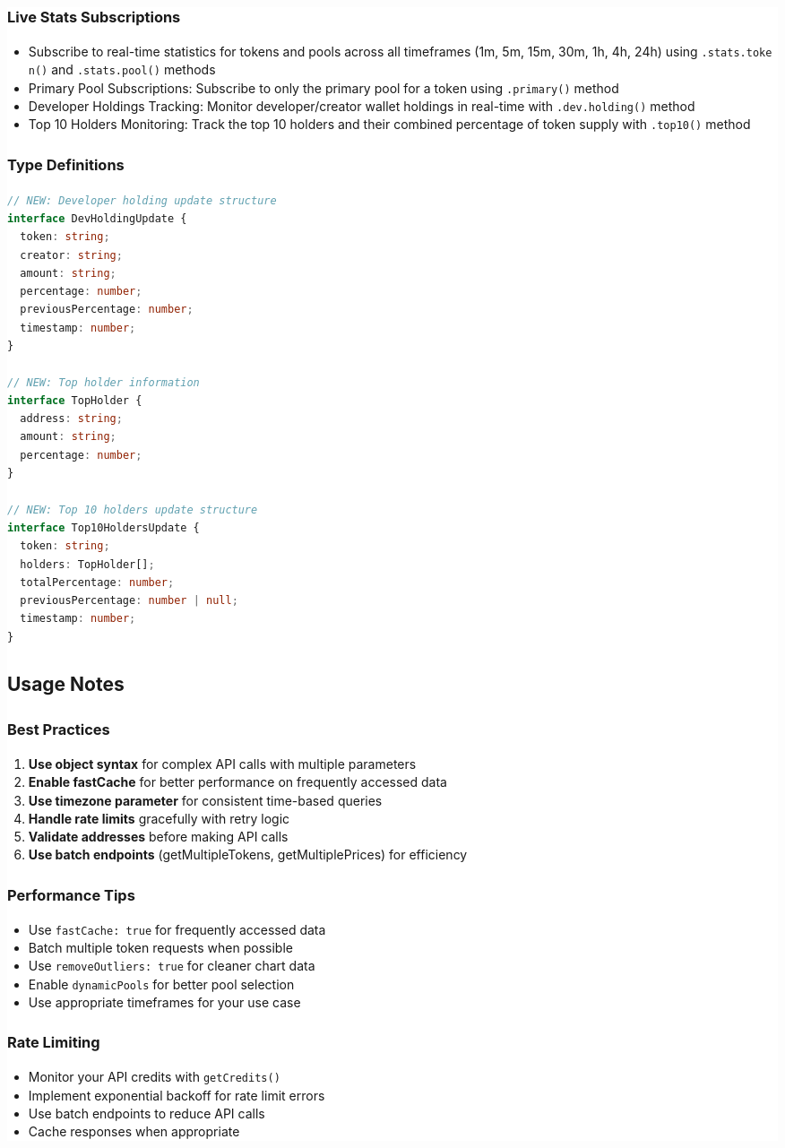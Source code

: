 ### Live Stats Subscriptions
- Subscribe to real-time statistics for tokens and pools across all timeframes (1m, 5m, 15m, 30m, 1h, 4h, 24h) using `.stats.token()` and `.stats.pool()` methods
- Primary Pool Subscriptions: Subscribe to only the primary pool for a token using `.primary()` method
- Developer Holdings Tracking: Monitor developer/creator wallet holdings in real-time with `.dev.holding()` method
- Top 10 Holders Monitoring: Track the top 10 holders and their combined percentage of token supply with `.top10()` method

### Type Definitions
```typescript
// NEW: Developer holding update structure
interface DevHoldingUpdate {
  token: string;
  creator: string;
  amount: string;
  percentage: number;
  previousPercentage: number;
  timestamp: number;
}

// NEW: Top holder information
interface TopHolder {
  address: string;
  amount: string;
  percentage: number;
}

// NEW: Top 10 holders update structure
interface Top10HoldersUpdate {
  token: string;
  holders: TopHolder[];
  totalPercentage: number;
  previousPercentage: number | null;
  timestamp: number;
}
```

## Usage Notes

### Best Practices
1. **Use object syntax** for complex API calls with multiple parameters
2. **Enable fastCache** for better performance on frequently accessed data
3. **Use timezone parameter** for consistent time-based queries
4. **Handle rate limits** gracefully with retry logic
5. **Validate addresses** before making API calls
6. **Use batch endpoints** (getMultipleTokens, getMultiplePrices) for efficiency

### Performance Tips
- Use `fastCache: true` for frequently accessed data
- Batch multiple token requests when possible
- Use `removeOutliers: true` for cleaner chart data
- Enable `dynamicPools` for better pool selection
- Use appropriate timeframes for your use case

### Rate Limiting
- Monitor your API credits with `getCredits()`
- Implement exponential backoff for rate limit errors
- Use batch endpoints to reduce API calls
- Cache responses when appropriate


